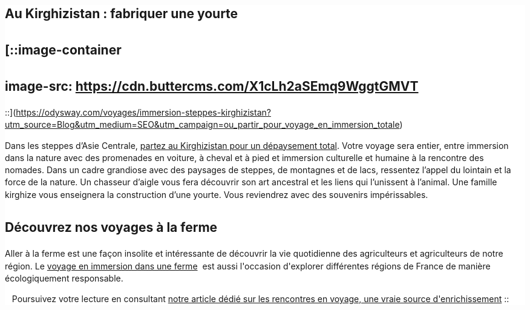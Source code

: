 ## Au Kirghizistan : fabriquer une yourte

[::image-container
---
image-src: https://cdn.buttercms.com/X1cLh2aSEmq9WggtGMVT
---
::](https://odysway.com/voyages/immersion-steppes-kirghizistan?utm_source=Blog&utm_medium=SEO&utm_campaign=ou_partir_pour_voyage_en_immersion_totale)

Dans les steppes d’Asie Centrale, [partez au Kirghizistan pour un dépaysement total](https://odysway.com/voyages/immersion-steppes-kirghizistan?utm_source=Blog&utm_medium=SEO&utm_campaign=ou_partir_pour_voyage_en_immersion_totale). Votre voyage sera entier, entre immersion dans la nature avec des promenades en voiture, à cheval et à pied et immersion culturelle et humaine à la rencontre des nomades. Dans un cadre grandiose avec des paysages de steppes, de montagnes et de lacs, ressentez l’appel du lointain et la force de la nature. Un chasseur d’aigle vous fera découvrir son art ancestral et les liens qui l’unissent à l’animal. Une famille kirghize vous enseignera la construction d’une yourte. Vous reviendrez avec des souvenirs impérissables.

## Découvrez nos voyages à la ferme

Aller à la ferme est une façon insolite et intéressante de découvrir la vie quotidienne des agriculteurs et agriculteurs de notre région. Le [voyage en immersion dans une ferme](https://odysway.com/thematiques/sejour-a-la-ferme)  est aussi l'occasion d'explorer différentes régions de France de manière écologiquement responsable. 

   Poursuivez votre lecture en consultant [notre article dédié sur les rencontres en voyage, une vraie source d'enrichissement](https://odysway.com/rencontres-voyage-vraie-source-denrichissement)
::
